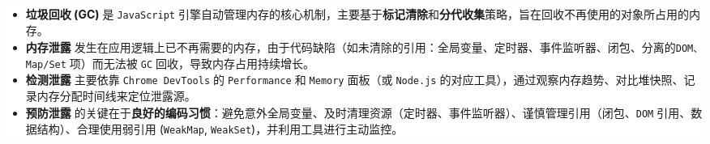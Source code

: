 - **垃圾回收 (GC)** 是 `JavaScript` 引擎自动管理内存的核心机制，主要基于**标记清除**和**分代收集**策略，旨在回收不再使用的对象所占用的内存。
- **内存泄露** 发生在应用逻辑上已不再需要的内存，由于代码缺陷（如未清除的引用：全局变量、定时器、事件监听器、闭包、分离的`DOM、Map/Set` 项）而无法被 `GC` 回收，导致内存占用持续增长。
- **检测泄露** 主要依靠 `Chrome DevTools` 的 `Performance` 和 `Memory` 面板（或 `Node.js` 的对应工具），通过观察内存趋势、对比堆快照、记录内存分配时间线来定位泄露源。
- **预防泄露** 的关键在于**良好的编码习惯**：避免意外全局变量、及时清理资源（定时器、事件监听器）、谨慎管理引用（闭包、`DOM` 引用、数据结构）、合理使用弱引用 (`WeakMap`, `WeakSet`)，并利用工具进行主动监控。
